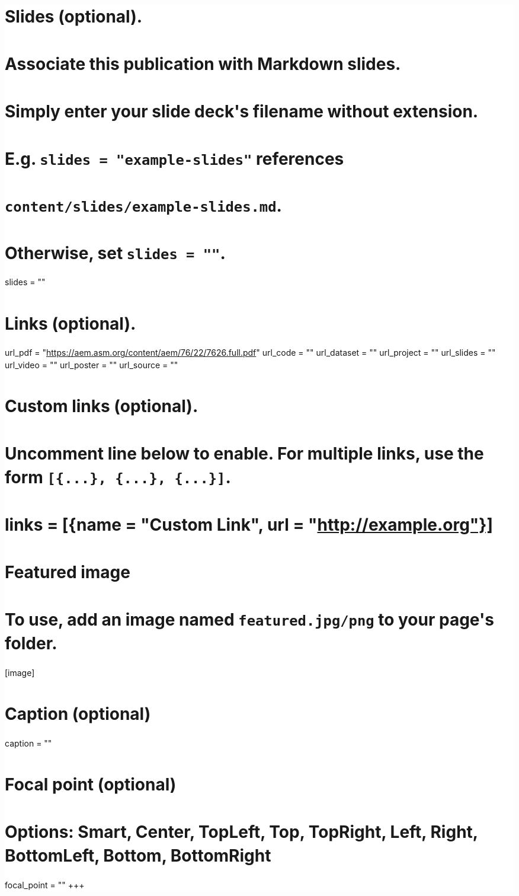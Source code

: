 # Slides (optional).
#   Associate this publication with Markdown slides.
#   Simply enter your slide deck's filename without extension.
#   E.g. `slides = "example-slides"` references 
#   `content/slides/example-slides.md`.
#   Otherwise, set `slides = ""`.
slides = ""

# Links (optional).
url_pdf = "https://aem.asm.org/content/aem/76/22/7626.full.pdf"
url_code = ""
url_dataset = ""
url_project = ""
url_slides = ""
url_video = ""
url_poster = ""
url_source = ""

# Custom links (optional).
#   Uncomment line below to enable. For multiple links, use the form `[{...}, {...}, {...}]`.
# links = [{name = "Custom Link", url = "http://example.org"}]

# Featured image
# To use, add an image named `featured.jpg/png` to your page's folder. 
[image]
  # Caption (optional)
  caption = ""

  # Focal point (optional)
  # Options: Smart, Center, TopLeft, Top, TopRight, Left, Right, BottomLeft, Bottom, BottomRight
  focal_point = ""
+++


